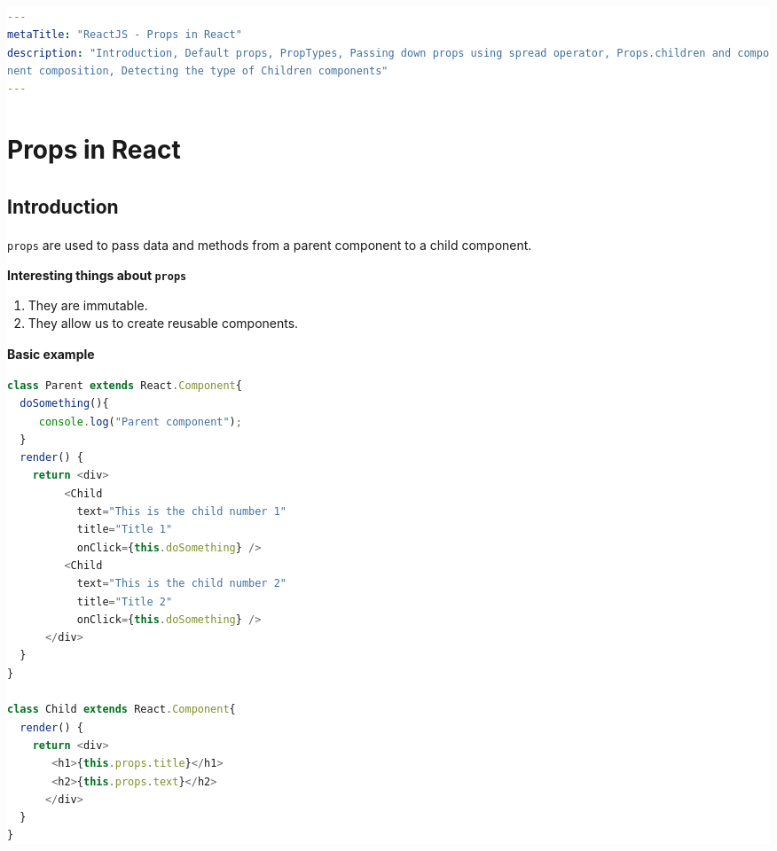 ```yaml
---
metaTitle: "ReactJS - Props in React"
description: "Introduction, Default props, PropTypes, Passing down props using spread operator, Props.children and component composition, Detecting the type of Children components"
---
```


# Props in React




## Introduction


`props` are used to pass data and methods from a parent component to a child component.

**Interesting things about `props`**

1. They are immutable.
1. They allow us to create reusable components.

**Basic example**

```js
class Parent extends React.Component{
  doSomething(){
     console.log("Parent component");
  }
  render() {
    return <div>
         <Child 
           text="This is the child number 1"
           title="Title 1" 
           onClick={this.doSomething} />
         <Child 
           text="This is the child number 2"
           title="Title 2" 
           onClick={this.doSomething} />
      </div>
  }
}

class Child extends React.Component{
  render() {
    return <div>
       <h1>{this.props.title}</h1>
       <h2>{this.props.text}</h2>
      </div>
  }
}

```
